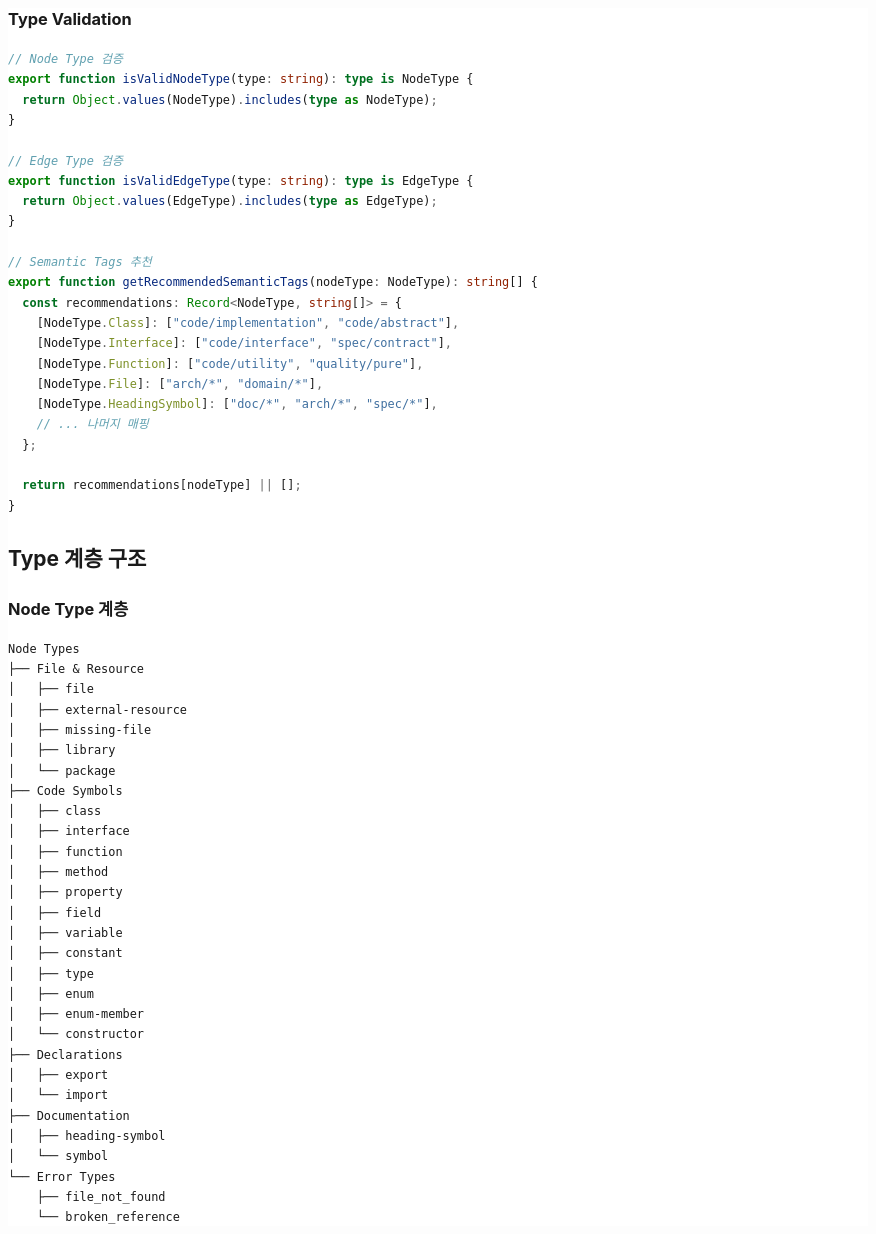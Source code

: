 ### Type Validation

```typescript
// Node Type 검증
export function isValidNodeType(type: string): type is NodeType {
  return Object.values(NodeType).includes(type as NodeType);
}

// Edge Type 검증
export function isValidEdgeType(type: string): type is EdgeType {
  return Object.values(EdgeType).includes(type as EdgeType);
}

// Semantic Tags 추천
export function getRecommendedSemanticTags(nodeType: NodeType): string[] {
  const recommendations: Record<NodeType, string[]> = {
    [NodeType.Class]: ["code/implementation", "code/abstract"],
    [NodeType.Interface]: ["code/interface", "spec/contract"],
    [NodeType.Function]: ["code/utility", "quality/pure"],
    [NodeType.File]: ["arch/*", "domain/*"],
    [NodeType.HeadingSymbol]: ["doc/*", "arch/*", "spec/*"],
    // ... 나머지 매핑
  };

  return recommendations[nodeType] || [];
}
```

## Type 계층 구조

### Node Type 계층

```
Node Types
├── File & Resource
│   ├── file
│   ├── external-resource
│   ├── missing-file
│   ├── library
│   └── package
├── Code Symbols
│   ├── class
│   ├── interface
│   ├── function
│   ├── method
│   ├── property
│   ├── field
│   ├── variable
│   ├── constant
│   ├── type
│   ├── enum
│   ├── enum-member
│   └── constructor
├── Declarations
│   ├── export
│   └── import
├── Documentation
│   ├── heading-symbol
│   └── symbol
└── Error Types
    ├── file_not_found
    └── broken_reference
```
